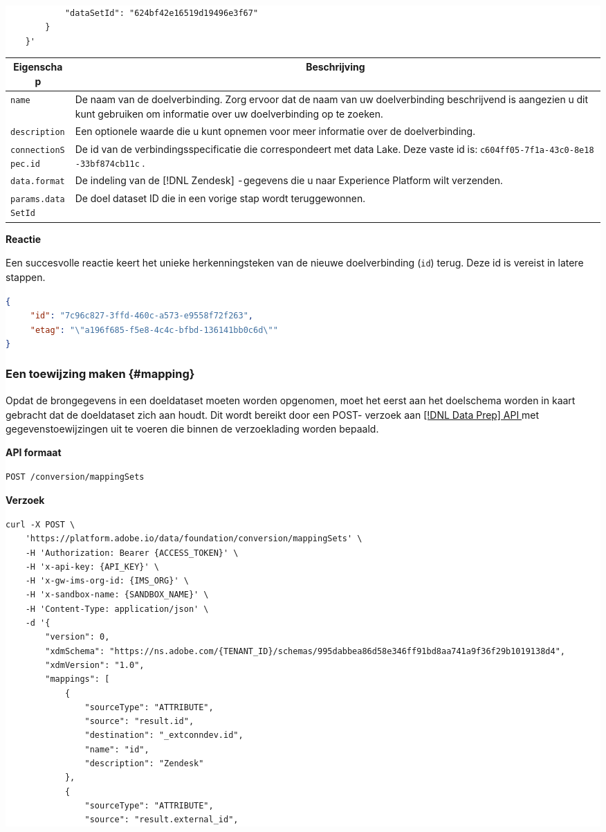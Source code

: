 ```shell
            "dataSetId": "624bf42e16519d19496e3f67"
        }
    }'
```

| Eigenschap | Beschrijving |
| -------- | ----------- |
| `name` | De naam van de doelverbinding. Zorg ervoor dat de naam van uw doelverbinding beschrijvend is aangezien u dit kunt gebruiken om informatie over uw doelverbinding op te zoeken. |
| `description` | Een optionele waarde die u kunt opnemen voor meer informatie over de doelverbinding. |
| `connectionSpec.id` | De id van de verbindingsspecificatie die correspondeert met data Lake. Deze vaste id is: `c604ff05-7f1a-43c0-8e18-33bf874cb11c` . |
| `data.format` | De indeling van de [!DNL Zendesk] -gegevens die u naar Experience Platform wilt verzenden. |
| `params.dataSetId` | De doel dataset ID die in een vorige stap wordt teruggewonnen. |


**Reactie**

Een succesvolle reactie keert het unieke herkenningsteken van de nieuwe doelverbinding (`id`) terug. Deze id is vereist in latere stappen.

```json
{
     "id": "7c96c827-3ffd-460c-a573-e9558f72f263",
     "etag": "\"a196f685-f5e8-4c4c-bfbd-136141bb0c6d\""
}
```

### Een toewijzing maken {#mapping}

Opdat de brongegevens in een doeldataset moeten worden opgenomen, moet het eerst aan het doelschema worden in kaart gebracht dat de doeldataset zich aan houdt. Dit wordt bereikt door een POST- verzoek aan [[!DNL Data Prep]  API ](https://www.adobe.io/experience-platform-apis/references/data-prep/) met gegevenstoewijzingen uit te voeren die binnen de verzoeklading worden bepaald.

**API formaat**

```http
POST /conversion/mappingSets
```

**Verzoek**

```shell
curl -X POST \
    'https://platform.adobe.io/data/foundation/conversion/mappingSets' \
    -H 'Authorization: Bearer {ACCESS_TOKEN}' \
    -H 'x-api-key: {API_KEY}' \
    -H 'x-gw-ims-org-id: {IMS_ORG}' \
    -H 'x-sandbox-name: {SANDBOX_NAME}' \
    -H 'Content-Type: application/json' \
    -d '{
        "version": 0,
        "xdmSchema": "https://ns.adobe.com/{TENANT_ID}/schemas/995dabbea86d58e346ff91bd8aa741a9f36f29b1019138d4",
        "xdmVersion": "1.0",
        "mappings": [
            {
                "sourceType": "ATTRIBUTE",
                "source": "result.id",
                "destination": "_extconndev.id",
                "name": "id",
                "description": "Zendesk"
            },
            {
                "sourceType": "ATTRIBUTE",
                "source": "result.external_id",
```